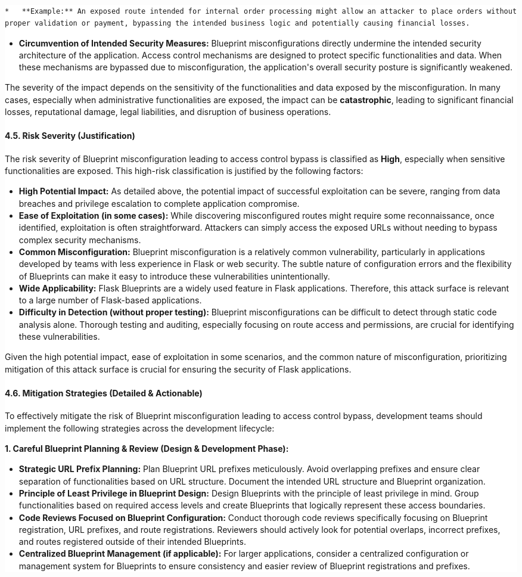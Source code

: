     *   **Example:** An exposed route intended for internal order processing might allow an attacker to place orders without proper validation or payment, bypassing the intended business logic and potentially causing financial losses.
*   **Circumvention of Intended Security Measures:**  Blueprint misconfigurations directly undermine the intended security architecture of the application. Access control mechanisms are designed to protect specific functionalities and data. When these mechanisms are bypassed due to misconfiguration, the application's overall security posture is significantly weakened.

The severity of the impact depends on the sensitivity of the functionalities and data exposed by the misconfiguration. In many cases, especially when administrative functionalities are exposed, the impact can be **catastrophic**, leading to significant financial losses, reputational damage, legal liabilities, and disruption of business operations.

#### 4.5. Risk Severity (Justification)

The risk severity of Blueprint misconfiguration leading to access control bypass is classified as **High**, especially when sensitive functionalities are exposed. This high-risk classification is justified by the following factors:

*   **High Potential Impact:** As detailed above, the potential impact of successful exploitation can be severe, ranging from data breaches and privilege escalation to complete application compromise.
*   **Ease of Exploitation (in some cases):**  While discovering misconfigured routes might require some reconnaissance, once identified, exploitation is often straightforward. Attackers can simply access the exposed URLs without needing to bypass complex security mechanisms.
*   **Common Misconfiguration:** Blueprint misconfiguration is a relatively common vulnerability, particularly in applications developed by teams with less experience in Flask or web security. The subtle nature of configuration errors and the flexibility of Blueprints can make it easy to introduce these vulnerabilities unintentionally.
*   **Wide Applicability:**  Flask Blueprints are a widely used feature in Flask applications. Therefore, this attack surface is relevant to a large number of Flask-based applications.
*   **Difficulty in Detection (without proper testing):**  Blueprint misconfigurations can be difficult to detect through static code analysis alone. Thorough testing and auditing, especially focusing on route access and permissions, are crucial for identifying these vulnerabilities.

Given the high potential impact, ease of exploitation in some scenarios, and the common nature of misconfiguration, prioritizing mitigation of this attack surface is crucial for ensuring the security of Flask applications.

#### 4.6. Mitigation Strategies (Detailed & Actionable)

To effectively mitigate the risk of Blueprint misconfiguration leading to access control bypass, development teams should implement the following strategies across the development lifecycle:

**1. Careful Blueprint Planning & Review (Design & Development Phase):**

*   **Strategic URL Prefix Planning:**  Plan Blueprint URL prefixes meticulously.  Avoid overlapping prefixes and ensure clear separation of functionalities based on URL structure. Document the intended URL structure and Blueprint organization.
*   **Principle of Least Privilege in Blueprint Design:** Design Blueprints with the principle of least privilege in mind.  Group functionalities based on required access levels and create Blueprints that logically represent these access boundaries.
*   **Code Reviews Focused on Blueprint Configuration:** Conduct thorough code reviews specifically focusing on Blueprint registration, URL prefixes, and route registrations.  Reviewers should actively look for potential overlaps, incorrect prefixes, and routes registered outside of their intended Blueprints.
*   **Centralized Blueprint Management (if applicable):** For larger applications, consider a centralized configuration or management system for Blueprints to ensure consistency and easier review of Blueprint registrations and prefixes.
